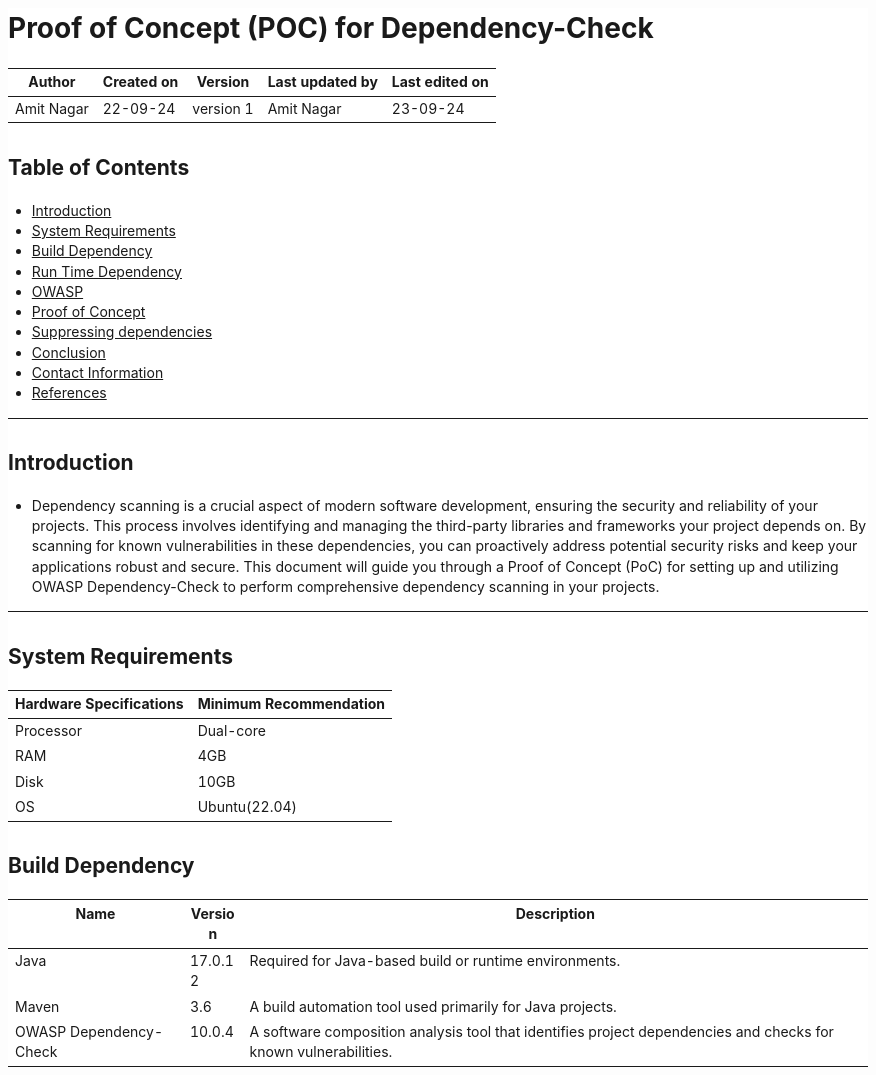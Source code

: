
# Proof of Concept (POC) for Dependency-Check

| Author      | Created on  | Version    | Last updated by | Last edited on |
|-------------|-------------|------------|-----------------|----------------|
| Amit Nagar  | 22-09-24    | version 1  | Amit Nagar      | 23-09-24       |


## Table of Contents
+ [Introduction](#Introduction)
+ [ System Requirements](#System-Requirements)
+ [Build Dependency](#Build-Dependency)
+ [Run Time Dependency](#Run-Time-Dependency)
+ [OWASP](#owasp-dependency-check)
+ [Proof of Concept](#Pre-requisite)
+ [Suppressing dependencies](#dependency-suppression)
+ [Conclusion](#conclusion)
+ [Contact Information](#contact-information)
+ [ References](#References)




***
## Introduction 
* Dependency scanning is a crucial aspect of modern software development, ensuring the security and reliability of your projects. This process involves identifying and managing the third-party libraries and frameworks your project depends on. By scanning for known vulnerabilities in these dependencies, you can proactively address potential security risks and keep your applications robust and secure. This document will guide you through a Proof of Concept (PoC) for setting up and utilizing OWASP Dependency-Check to perform comprehensive dependency scanning in your projects.

***

## System Requirements

| Hardware Specifications | Minimum Recommendation  |
|--------------------------|------------------------|
| Processor                | Dual-core              |
| RAM                      | 4GB                    |
| Disk                     | 10GB                   |
| OS                       | Ubuntu(22.04)          |

## Build Dependency

| Name                    | Version   | Description                                                                    |
|-------------------------|-----------|--------------------------------------------------------------------------------|
| Java                    | 17.0.12   | Required for Java-based build or runtime environments.                         |
| Maven                   | 3.6       | A build automation tool used primarily for Java projects.                     |
| OWASP Dependency-Check  | 10.0.4    | A software composition analysis tool that identifies project dependencies and checks for known vulnerabilities. |
